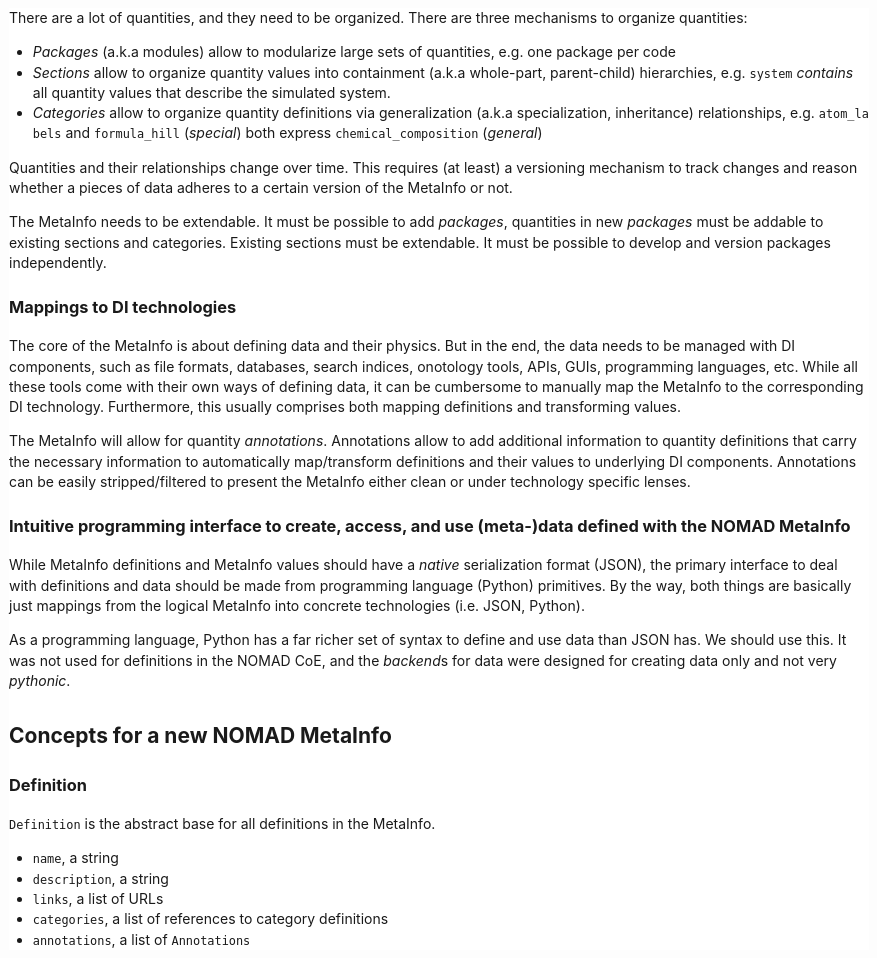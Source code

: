 There are a lot of quantities, and they need to be organized. There are three mechanisms
to organize quantities:
- *Packages* (a.k.a modules) allow to modularize large sets of quantities, e.g. one package per code
- *Sections* allow to organize quantity values into containment (a.k.a whole-part, parent-child) hierarchies, e.g. `system` *contains* all quantity values that describe the simulated system.
- *Categories* allow to organize quantity definitions via generalization (a.k.a specialization, inheritance) relationships, e.g. `atom_labels` and `formula_hill` (*special*) both express `chemical_composition` (*general*)

Quantities and their relationships change over time. This requires (at least) a versioning mechanism to track changes and reason whether a pieces of data adheres to a certain version of the MetaInfo or not.

The MetaInfo needs to be extendable. It must be possible to add *packages*, quantities in new *packages* must be addable to existing sections and categories. Existing sections must be extendable. It must be possible to develop and version packages independently.

### Mappings to DI technologies

The core of the MetaInfo is about defining data and their physics. But in the end, the data needs to be managed with DI components, such as file formats, databases, search indices, onotology tools, APIs, GUIs, programming languages, etc. While all these tools come with their own ways of defining data, it can be cumbersome to manually map the MetaInfo to the corresponding DI technology. Furthermore, this usually comprises both mapping definitions and transforming values.

The MetaInfo will allow for quantity *annotations*. Annotations allow to add additional
information to quantity definitions that carry the necessary information to automatically map/transform definitions and their values to underlying DI components. Annotations can be easily stripped/filtered to present the MetaInfo either clean or under technology specific lenses.

### Intuitive programming interface to create, access, and use (meta-)data defined with the NOMAD MetaInfo

While MetaInfo definitions and MetaInfo values should have a *native* serialization format (JSON), the primary interface to deal with definitions and data should be made from programming language (Python) primitives. By the way, both things are basically just mappings from the logical MetaInfo into concrete technologies (i.e. JSON, Python).

As a programming language, Python has a far richer set of syntax to define and use data
than JSON has. We should use this. It was not used for definitions in the NOMAD CoE, and
the *backend*s for data were designed for creating data only and not very *pythonic*.

## Concepts for a new NOMAD MetaInfo


### Definition

`Definition` is the abstract base for all definitions in the MetaInfo.

- `name`, a string
- `description`, a string
- `links`, a list of URLs
- `categories`, a list of references to category definitions
- `annotations`, a list of `Annotations`
